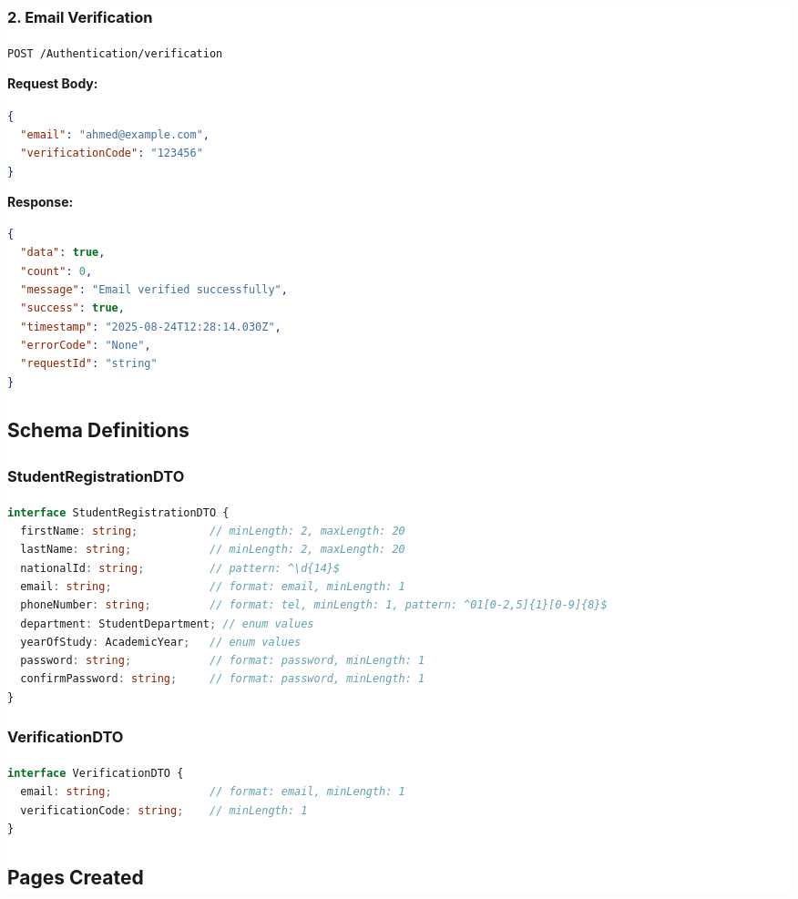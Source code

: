 ### 2. **Email Verification**
```
POST /Authentication/verification
```

**Request Body:**
```json
{
  "email": "ahmed@example.com",
  "verificationCode": "123456"
}
```

**Response:**
```json
{
  "data": true,
  "count": 0,
  "message": "Email verified successfully",
  "success": true,
  "timestamp": "2025-08-24T12:28:14.030Z",
  "errorCode": "None",
  "requestId": "string"
}
```

## Schema Definitions

### StudentRegistrationDTO
```typescript
interface StudentRegistrationDTO {
  firstName: string;           // minLength: 2, maxLength: 20
  lastName: string;            // minLength: 2, maxLength: 20
  nationalId: string;          // pattern: ^\d{14}$
  email: string;               // format: email, minLength: 1
  phoneNumber: string;         // format: tel, minLength: 1, pattern: ^01[0-2,5]{1}[0-9]{8}$
  department: StudentDepartment; // enum values
  yearOfStudy: AcademicYear;   // enum values
  password: string;            // format: password, minLength: 1
  confirmPassword: string;     // format: password, minLength: 1
}
```

### VerificationDTO
```typescript
interface VerificationDTO {
  email: string;               // format: email, minLength: 1
  verificationCode: string;    // minLength: 1
}
```

## Pages Created
